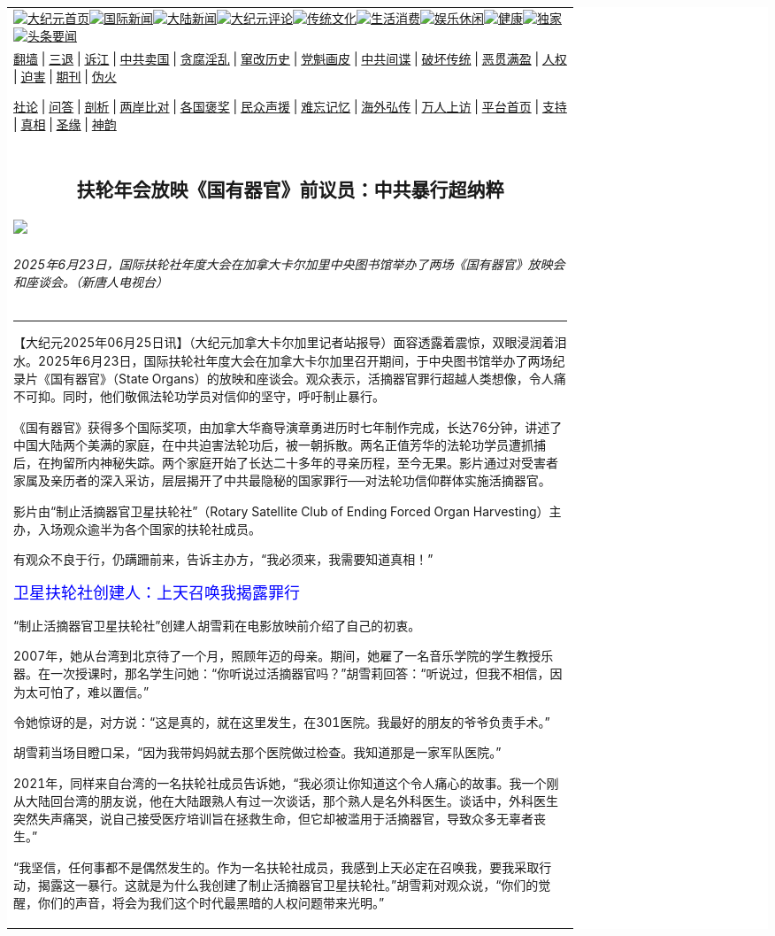 <a name="1" id="1" target="_blank"></a><span id="1"></span>
<table align=center border="0"><tr><td colspan="2" VALIGN=TOP><a href="https://github.com/1992513/djy/blob/master/gb/nf1351518.md#1"><img src="https://raw.githubusercontent.com/1992513/www/master/t/djy/1.jpg" title="大纪元首页" alt="大纪元首页"></a><a href="https://github.com/1992513/djy/blob/master/gb/n24hr.md#1"><img src="https://raw.githubusercontent.com/1992513/www/master/t/djy/3.jpg" title="国际新闻" alt="国际新闻"></a><a href="https://github.com/1992513/djy/blob/master/gb/nsc413.md#1"><img src="https://raw.githubusercontent.com/1992513/www/master/t/djy/4.jpg" title="大陆新闻" alt="大陆新闻"></a><a href="https://github.com/1992513/djy/blob/master/gb/news392.md#1"><img src="https://raw.githubusercontent.com/1992513/www/master/t/djy/5.jpg" title="大纪元评论" alt="大纪元评论"></a><a href="https://github.com/1992513/djy/blob/master/gb/news2007.md#1"><img src="https://raw.githubusercontent.com/1992513/www/master/t/djy/6.jpg" title="传统文化" alt="传统文化"></a><a href="https://github.com/1992513/djy/blob/master/gb/news2008.md#1"><img src="https://raw.githubusercontent.com/1992513/www/master/t/djy/7.jpg" title="生活消费" alt="生活消费"></a><a href="https://github.com/1992513/djy/blob/master/gb/ncyule.md#1"><img src="https://raw.githubusercontent.com/1992513/www/master/t/djy/8.jpg" title="娱乐休闲" alt="娱乐休闲"></a><a href="https://github.com/1992513/djy/blob/master/gb/nsc1002.md#1"><img src="https://raw.githubusercontent.com/1992513/www/master/t/djy/9.jpg" title="健康" alt="健康"></a><a href="https://github.com/1992513/djy/blob/master/gb/nf6092.md#1"><img src="https://raw.githubusercontent.com/1992513/www/master/t/djy/10a.jpg" title="独家" alt="独家"></a><a href="https://github.com/1992513/djy/blob/master/gb/nf4514.md#1"><img src="https://raw.githubusercontent.com/1992513/www/master/t/djy/12a.jpg" title="头条要闻" alt="头条要闻"></a></td></tr>
<tr><td colspan="2" VALIGN=TOP><a target="_blank" href="https://github.com/1992513/www/blob/master/README.md?zsrh#1">翻墙</a> | <a target="_blank" href="https://github.com/1992513/djy/blob/master/gb/nf5657.md#1">三退</a> | <a target="_blank" href="https://github.com/1992513/djy/blob/master/gb/nf6124.md#1">诉江</a> | <a target="_blank" href="https://github.com/1992513/djy/blob/master/gb/nf1176117.md#1">中共卖国</a> | <a target="_blank" href="https://github.com/1992513/djy/blob/master/gb/nf5773.md#1">贪腐淫乱</a> | <a target="_blank" href="https://github.com/1992513/djy/blob/master/gb/nf1176115.md#1">窜改历史</a> | <a target="_blank" href="https://github.com/1992513/djy/blob/master/gb/nf1176107.md#1">党魁画皮</a> | <a target="_blank" href="https://github.com/1992513/djy/blob/master/gb/nf1320400.md#1">中共间谍</a> | <a target="_blank" href="https://github.com/1992513/djy/blob/master/gb/nf1176114.md#1">破坏传统</a> | <a target="_blank" href="https://github.com/1992513/ntdtv/blob/master/gb/prog447_1.md#1">恶贯满盈</a> | <a target="_blank" href="https://github.com/1992513/djy/blob/master/gb/ncid278.md#1">人权</a> | <a target="_blank" href="https://github.com/1992513/djy/blob/master/gb/nf1176111.md#1">迫害</a> | <a target="_blank" href="https://gitlab.com/szzdlab/mh-qikan/blob/master/README.md#1">期刊</a> | <a target="_blank" href="https://github.com/1992513/djy/blob/master/gb/nf5562.md#1">伪火</a></p><p><a target="_blank" href="https://github.com/1992513/djy/blob/master/gb/9p.md#1">社论</a> | <a target="_blank" href="https://github.com/1992513/djy/blob/master/gb/nf4378.md#1">问答</a> | <a target="_blank" href="https://github.com/1992513/djy/blob/master/gb/nf5792.md#1">剖析</a> | <a target="_blank" href="https://github.com/1992513/djy/blob/master/gb/nf5735.md#1">两岸比对</a> | <a target="_blank" href="https://github.com/1992513/djy/blob/master/gb/nf6119.md#1">各国褒奖</a> | <a target="_blank" href="https://github.com/1992513/djy/blob/master/gb/nf6120.md#1">民众声援</a> | <a target="_blank" href="https://github.com/1992513/djy/blob/master/gb/nf1188594.md#1">难忘记忆</a> | <a target="_blank" href="https://github.com/1992513/djy/blob/master/gb/nf3180.md#1">海外弘传</a> | <a target="_blank" href="https://github.com/1992513/djy/blob/master/gb/nf5410.md#1">万人上访</a> | <a target="_blank" href="https://github.com/1992513/www/blob/master/README.md?zsrh#1">平台首页</a> | <a target="_blank" href="https://github.com/1992513/djy/blob/master/gb/nf4386.md#1">支持</a> | <a target="_blank" href="https://github.com/1992513/djy/blob/master/gb/nf4389.md#1">真相</a> | <a target="_blank" href="https://github.com/1992513/djy/blob/master/gb/nf5790.md#1">圣缘</a> | <a target="_blank" href="https://github.com/1992513/djy/blob/master/gb/nf4786.md#1">神韵</a></td></tr>
<tr><td VALIGN=TOP width="626"><h2 align=center>扶轮年会放映《国有器官》前议员：中共暴行超纳粹</h2>
<img width="600" src="https://i.epochtimes.com/assets/uploads/2025/06/id14538217-1_state-organ-calgary-600x400.jpg" />
<h6>2025年6月23日，国际扶轮社年度大会在加拿大卡尔加里中央图书馆举办了两场《国有器官》放映会和座谈会。（新唐人电视台）
</h6>
<hr>
	<p>【大纪元2025年06月25日讯】（大纪元加拿大卡尔加里记者站报导）面容透露着震惊，双眼浸润着泪水。2025年6月23日，国际扶轮社年度大会在加拿大卡尔加里召开期间，于中央图书馆举办了两场纪录片《国有器官》（State Organs）的放映和座谈会。观众表示，活摘器官罪行超越人类想像，令人痛不可抑。同时，他们敬佩法轮功学员对信仰的坚守，呼吁制止暴行。</p>
<p>《国有器官》获得多个国际奖项，由加拿大华裔导演章勇进历时七年制作完成，长达76分钟，讲述了中国大陆两个美满的家庭，在中共迫害法轮功后，被一朝拆散。两名正值芳华的法轮功学员遭抓捕后，在拘留所内神秘失踪。两个家庭开始了长达二十多年的寻亲历程，至今无果。影片通过对受害者家属及亲历者的深入采访，层层揭开了中共最隐秘的国家罪行──对法轮功信仰群体实施活摘器官。</p>
<p>影片由“制止活摘器官卫星扶轮社”（Rotary Satellite Club of Ending Forced Organ Harvesting）主办，入场观众逾半为各个国家的扶轮社成员。</p>
<p>有观众不良于行，仍蹒跚前来，告诉主办方，“我必须来，我需要知道真相！”</p>
<p><span style="color: #0000ff; font-family: 文鼎粗黑; font-size: large;">卫星扶轮社创建人：上天召唤我揭露罪行</span></p>
<p>“制止活摘器官卫星扶轮社”创建人胡雪莉在电影放映前介绍了自己的初衷。</p>
<p>2007年，她从台湾到北京待了一个月，照顾年迈的母亲。期间，她雇了一名音乐学院的学生教授乐器。在一次授课时，那名学生问她：“你听说过活摘器官吗？”胡雪莉回答：“听说过，但我不相信，因为太可怕了，难以置信。”</p>
<p>令她惊讶的是，对方说：“这是真的，就在这里发生，在301医院。我最好的朋友的爷爷负责手术。”</p>
<p>胡雪莉当场目瞪口呆，“因为我带妈妈就去那个医院做过检查。我知道那是一家军队医院。”</p>
<p>2021年，同样来自台湾的一名扶轮社成员告诉她，“我必须让你知道这个令人痛心的故事。我一个刚从大陆回台湾的朋友说，他在大陆跟熟人有过一次谈话，那个熟人是名外科医生。谈话中，外科医生突然失声痛哭，说自己接受医疗培训旨在拯救生命，但它却被滥用于活摘器官，导致众多无辜者丧生。”</p>
<p>“我坚信，任何事都不是偶然发生的。作为一名扶轮社成员，我感到上天必定在召唤我，要我采取行动，揭露这一暴行。这就是为什么我创建了制止活摘器官卫星扶轮社。”胡雪莉对观众说，“你们的觉醒，你们的声音，将会为我们这个时代最黑暗的人权问题带来光明。”</p>